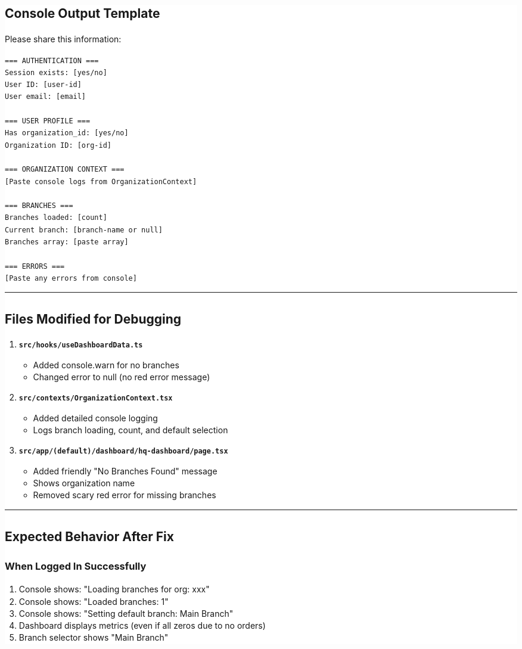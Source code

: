 
## Console Output Template

Please share this information:

```
=== AUTHENTICATION ===
Session exists: [yes/no]
User ID: [user-id]
User email: [email]

=== USER PROFILE ===
Has organization_id: [yes/no]
Organization ID: [org-id]

=== ORGANIZATION CONTEXT ===
[Paste console logs from OrganizationContext]

=== BRANCHES ===
Branches loaded: [count]
Current branch: [branch-name or null]
Branches array: [paste array]

=== ERRORS ===
[Paste any errors from console]
```

---

## Files Modified for Debugging

1. **`src/hooks/useDashboardData.ts`**
   - Added console.warn for no branches
   - Changed error to null (no red error message)

2. **`src/contexts/OrganizationContext.tsx`**
   - Added detailed console logging
   - Logs branch loading, count, and default selection

3. **`src/app/(default)/dashboard/hq-dashboard/page.tsx`**
   - Added friendly "No Branches Found" message
   - Shows organization name
   - Removed scary red error for missing branches

---

## Expected Behavior After Fix

### When Logged In Successfully
1. Console shows: "Loading branches for org: xxx"
2. Console shows: "Loaded branches: 1"
3. Console shows: "Setting default branch: Main Branch"
4. Dashboard displays metrics (even if all zeros due to no orders)
5. Branch selector shows "Main Branch"
